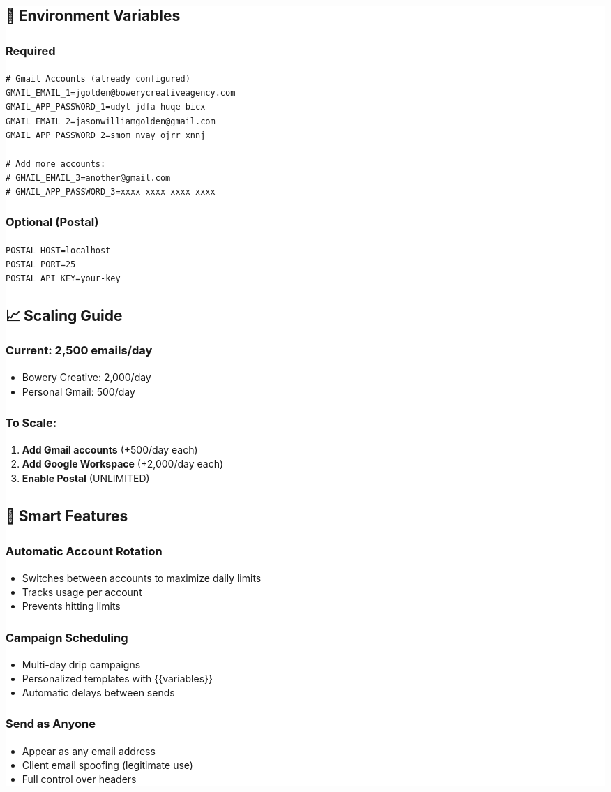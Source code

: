 ## 🔧 Environment Variables

### Required
```env
# Gmail Accounts (already configured)
GMAIL_EMAIL_1=jgolden@bowerycreativeagency.com
GMAIL_APP_PASSWORD_1=udyt jdfa huqe bicx
GMAIL_EMAIL_2=jasonwilliamgolden@gmail.com
GMAIL_APP_PASSWORD_2=smom nvay ojrr xnnj

# Add more accounts:
# GMAIL_EMAIL_3=another@gmail.com
# GMAIL_APP_PASSWORD_3=xxxx xxxx xxxx xxxx
```

### Optional (Postal)
```env
POSTAL_HOST=localhost
POSTAL_PORT=25
POSTAL_API_KEY=your-key
```

## 📈 Scaling Guide

### Current: 2,500 emails/day
- Bowery Creative: 2,000/day
- Personal Gmail: 500/day

### To Scale:
1. **Add Gmail accounts** (+500/day each)
2. **Add Google Workspace** (+2,000/day each)
3. **Enable Postal** (UNLIMITED)

## 🎯 Smart Features

### Automatic Account Rotation
- Switches between accounts to maximize daily limits
- Tracks usage per account
- Prevents hitting limits

### Campaign Scheduling
- Multi-day drip campaigns
- Personalized templates with {{variables}}
- Automatic delays between sends

### Send as Anyone
- Appear as any email address
- Client email spoofing (legitimate use)
- Full control over headers
